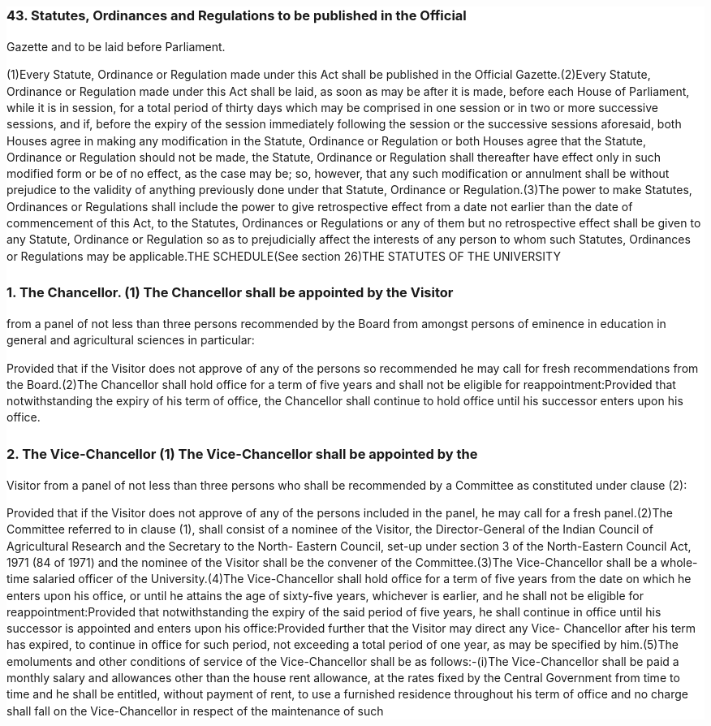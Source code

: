 ### 43. Statutes, Ordinances and Regulations to be published in the Official
Gazette and to be laid before Parliament.

(1)Every Statute, Ordinance or Regulation made under this Act shall be
published in the Official Gazette.(2)Every Statute, Ordinance or Regulation
made under this Act shall be laid, as soon as may be after it is made, before
each House of Parliament, while it is in session, for a total period of thirty
days which may be comprised in one session or in two or more successive
sessions, and if, before the expiry of the session immediately following the
session or the successive sessions aforesaid, both Houses agree in making any
modification in the Statute, Ordinance or Regulation or both Houses agree that
the Statute, Ordinance or Regulation should not be made, the Statute,
Ordinance or Regulation shall thereafter have effect only in such modified
form or be of no effect, as the case may be; so, however, that any such
modification or annulment shall be without prejudice to the validity of
anything previously done under that Statute, Ordinance or Regulation.(3)The
power to make Statutes, Ordinances or Regulations shall include the power to
give retrospective effect from a date not earlier than the date of
commencement of this Act, to the Statutes, Ordinances or Regulations or any of
them but no retrospective effect shall be given to any Statute, Ordinance or
Regulation so as to prejudicially affect the interests of any person to whom
such Statutes, Ordinances or Regulations may be applicable.THE SCHEDULE(See
section 26)THE STATUTES OF THE UNIVERSITY

### 1\. The Chancellor. (1) The Chancellor shall be appointed by the Visitor
from a panel of not less than three persons recommended by the Board from
amongst persons of eminence in education in general and agricultural sciences
in particular:

Provided that if the Visitor does not approve of any of the persons so
recommended he may call for fresh recommendations from the Board.(2)The
Chancellor shall hold office for a term of five years and shall not be
eligible for reappointment:Provided that notwithstanding the expiry of his
term of office, the Chancellor shall continue to hold office until his
successor enters upon his office.

### 2\. The Vice-Chancellor (1) The Vice-Chancellor shall be appointed by the
Visitor from a panel of not less than three persons who shall be recommended
by a Committee as constituted under clause (2):

Provided that if the Visitor does not approve of any of the persons included
in the panel, he may call for a fresh panel.(2)The Committee referred to in
clause (1), shall consist of a nominee of the Visitor, the Director-General of
the Indian Council of Agricultural Research and the Secretary to the North-
Eastern Council, set-up under section 3 of the North-Eastern Council Act, 1971
(84 of 1971) and the nominee of the Visitor shall be the convener of the
Committee.(3)The Vice-Chancellor shall be a whole-time salaried officer of the
University.(4)The Vice-Chancellor shall hold office for a term of five years
from the date on which he enters upon his office, or until he attains the age
of sixty-five years, whichever is earlier, and he shall not be eligible for
reappointment:Provided that notwithstanding the expiry of the said period of
five years, he shall continue in office until his successor is appointed and
enters upon his office:Provided further that the Visitor may direct any Vice-
Chancellor after his term has expired, to continue in office for such period,
not exceeding a total period of one year, as may be specified by him.(5)The
emoluments and other conditions of service of the Vice-Chancellor shall be as
follows:-(i)The Vice-Chancellor shall be paid a monthly salary and allowances
other than the house rent allowance, at the rates fixed by the Central
Government from time to time and he shall be entitled, without payment of
rent, to use a furnished residence throughout his term of office and no charge
shall fall on the Vice-Chancellor in respect of the maintenance of such